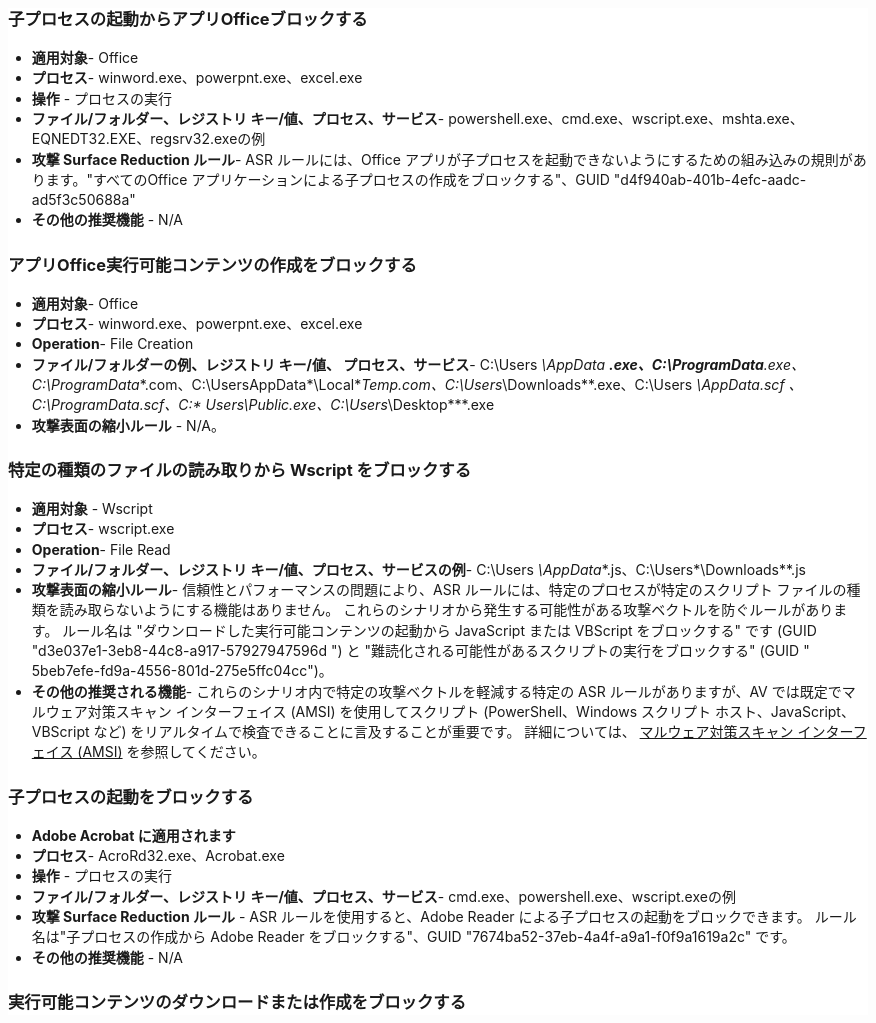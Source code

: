 ### <a name="block-office-apps-from-launching-child-processes"></a>子プロセスの起動からアプリOfficeブロックする

- **適用対象**- Office
- **プロセス**- winword.exe、powerpnt.exe、excel.exe
- **操作** - プロセスの実行
- **ファイル/フォルダー、レジストリ キー/値、プロセス、サービス**- powershell.exe、cmd.exe、wscript.exe、mshta.exe、EQNEDT32.EXE、regsrv32.exeの例
- **攻撃 Surface Reduction ルール**- ASR ルールには、Office アプリが子プロセスを起動できないようにするための組み込みの規則があります。"すべてのOffice アプリケーションによる子プロセスの作成をブロックする"、GUID "d4f940ab-401b-4efc-aadc-ad5f3c50688a"
- **その他の推奨機能** - N/A

### <a name="block-office-apps-from-creating-executable-content"></a>アプリOffice実行可能コンテンツの作成をブロックする

- **適用対象**- Office
- **プロセス**- winword.exe、powerpnt.exe、excel.exe
- **Operation**- File Creation
- **ファイル/フォルダーの例、レジストリ キー/値、 プロセス、サービス**- C:\Users *\AppData **.exe、C:\ProgramData**.exe、C:\ProgramData**.com、C:\UsersAppData*\Local\**Temp.com、C:\Users*\Downloads**.exe、C:\Users *\AppData.scf **、C:\ProgramData.scf、C:\** Users\Public*.exe、C:\Users*\Desktop***.exe
- **攻撃表面の縮小ルール** - N/A。

### <a name="block-wscript-from-reading-certain-types-of-files"></a>特定の種類のファイルの読み取りから Wscript をブロックする

- **適用対象** - Wscript
- **プロセス**- wscript.exe
- **Operation**- File Read
- **ファイル/フォルダー、レジストリ キー/値、プロセス、サービスの例**- C:\Users *\AppData**.js、C:\Users*\Downloads**.js
- **攻撃表面の縮小ルール**- 信頼性とパフォーマンスの問題により、ASR ルールには、特定のプロセスが特定のスクリプト ファイルの種類を読み取らないようにする機能はありません。 これらのシナリオから発生する可能性がある攻撃ベクトルを防ぐルールがあります。 ルール名は "ダウンロードした実行可能コンテンツの起動から JavaScript または VBScript をブロックする" です (GUID "d3e037e1-3eb8-44c8-a917-57927947596d ") と "難読化される可能性があるスクリプトの実行をブロックする" (GUID " 5beb7efe-fd9a-4556-801d-275e5ffc04cc")。
- **その他の推奨される機能**- これらのシナリオ内で特定の攻撃ベクトルを軽減する特定の ASR ルールがありますが、AV では既定でマルウェア対策スキャン インターフェイス (AMSI) を使用してスクリプト (PowerShell、Windows スクリプト ホスト、JavaScript、VBScript など) をリアルタイムで検査できることに言及することが重要です。 詳細については、 [マルウェア対策スキャン インターフェイス (AMSI)](/windows/win32/amsi/antimalware-scan-interface-portal) を参照してください。

### <a name="block-launch-of-child-processes"></a>子プロセスの起動をブロックする

- **Adobe Acrobat に適用されます**
- **プロセス**- AcroRd32.exe、Acrobat.exe
- **操作** - プロセスの実行
- **ファイル/フォルダー、レジストリ キー/値、プロセス、サービス**- cmd.exe、powershell.exe、wscript.exeの例
- **攻撃 Surface Reduction ルール** - ASR ルールを使用すると、Adobe Reader による子プロセスの起動をブロックできます。 ルール名は"子プロセスの作成から Adobe Reader をブロックする"、GUID "7674ba52-37eb-4a4f-a9a1-f0f9a1619a2c" です。
- **その他の推奨機能** - N/A

### <a name="block-download-or-creation-of-executable-content"></a>実行可能コンテンツのダウンロードまたは作成をブロックする

